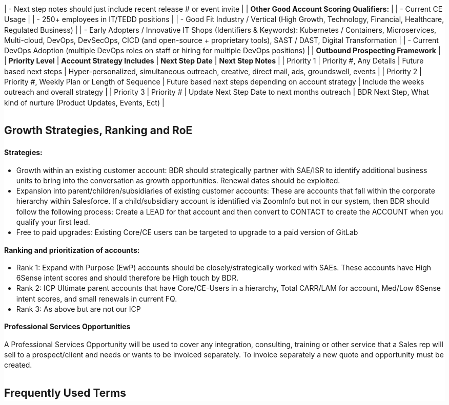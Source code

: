 | - Next step notes should just include recent release # or event invite |
| **Other Good Account Scoring Qualifiers:** |
| - Current CE Usage |
| - 250+ employees in IT/TEDD positions |
| - Good Fit Industry / Vertical (High Growth, Technology, Financial, Healthcare, Regulated Business) |
| - Early Adopters / Innovative IT Shops (Identifiers & Keywords): Kubernetes / Containers, Microservices, Multi-cloud, DevOps, DevSecOps, CICD (and open-source + proprietary tools), SAST / DAST, Digital Transformation |
| - Current DevOps Adoption (multiple DevOps roles on staff or hiring for multiple DevOps positions) |
| **Outbound Prospecting Framework** |
| **Priority Level** | **Account Strategy Includes** | **Next Step Date** | **Next Step Notes** |
| Priority 1 | Priority #, Any Details | Future based next steps | Hyper-personalized, simultaneous outreach, creative, direct mail, ads, groundswell, events |
| Priority 2 | Priority #, Weekly Plan or Length of Sequence | Future based next steps depending on account strategy | Include the weeks outreach and overall strategy |
| Priority 3 | Priority # | Update Next Step Date to next months outreach | BDR Next Step, What kind of nurture (Product Updates, Events, Ect) |

## Growth Strategies, Ranking and RoE 


**Strategies:** 

- Growth within an existing customer account: BDR should strategically partner with SAE/ISR to identify additional business units to bring into the conversation as growth opportunities. Renewal dates should be exploited.
- Expansion into parent/children/subsidiaries of existing customer accounts: These are accounts that fall within the corporate hierarchy within Salesforce. If a child/subsidiary account is identified via ZoomInfo but not in our system, then BDR should follow the following process: Create a LEAD for that account and then convert to CONTACT to create the ACCOUNT when you qualify your first lead.
- Free to paid upgrades: Existing Core/CE users can be targeted to upgrade to a paid version of GitLab

**Ranking and prioritization of accounts:**

- Rank 1: Expand with Purpose (EwP) accounts should be closely/strategically worked with SAEs. These accounts have High 6Sense intent scores and should therefore be High touch by BDR.
- Rank 2: ICP Ultimate parent accounts that have Core/CE-Users in a hierarchy, Total CARR/LAM for account, Med/Low 6Sense intent scores, and small renewals in current FQ.
- Rank 3: As above but are not our ICP

**Professional Services Opportunities**

A Professional Services Opportunity will be used to cover any integration, consulting, training or other service that a Sales rep will sell to a prospect/client and needs or wants to be invoiced separately. To invoice separately a new quote and opportunity must be created.


## Frequently Used Terms
